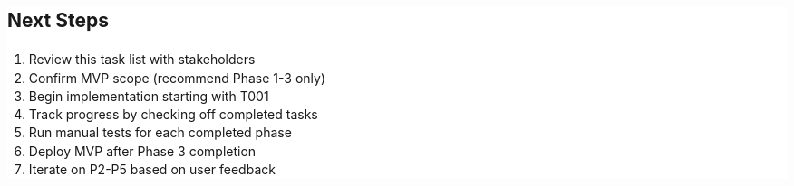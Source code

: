 ## Next Steps

1. Review this task list with stakeholders
2. Confirm MVP scope (recommend Phase 1-3 only)
3. Begin implementation starting with T001
4. Track progress by checking off completed tasks
5. Run manual tests for each completed phase
6. Deploy MVP after Phase 3 completion
7. Iterate on P2-P5 based on user feedback
